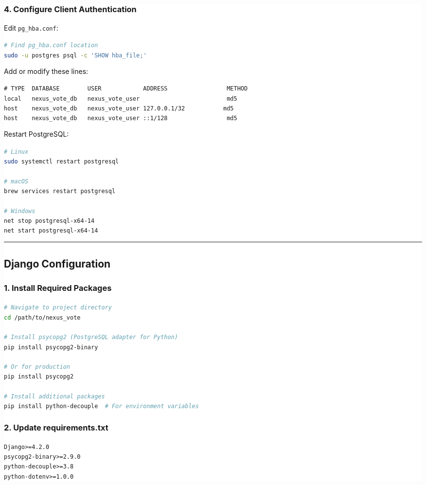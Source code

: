 ### 4. Configure Client Authentication

Edit `pg_hba.conf`:

```bash
# Find pg_hba.conf location
sudo -u postgres psql -c 'SHOW hba_file;'
```

Add or modify these lines:

```
# TYPE  DATABASE        USER            ADDRESS                 METHOD
local   nexus_vote_db   nexus_vote_user                         md5
host    nexus_vote_db   nexus_vote_user 127.0.0.1/32           md5
host    nexus_vote_db   nexus_vote_user ::1/128                 md5
```

Restart PostgreSQL:

```bash
# Linux
sudo systemctl restart postgresql

# macOS
brew services restart postgresql

# Windows
net stop postgresql-x64-14
net start postgresql-x64-14
```

---

## Django Configuration

### 1. Install Required Packages

```bash
# Navigate to project directory
cd /path/to/nexus_vote

# Install psycopg2 (PostgreSQL adapter for Python)
pip install psycopg2-binary

# Or for production
pip install psycopg2

# Install additional packages
pip install python-decouple  # For environment variables
```

### 2. Update requirements.txt

```text
Django>=4.2.0
psycopg2-binary>=2.9.0
python-decouple>=3.8
python-dotenv>=1.0.0
```
